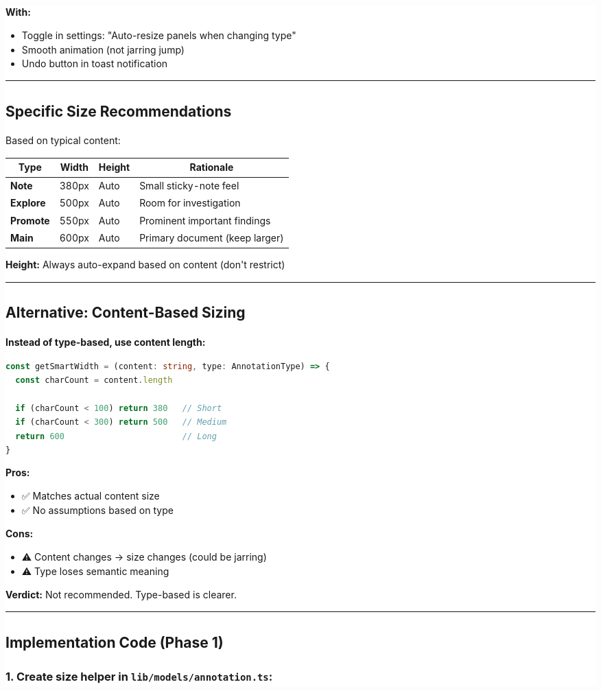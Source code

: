 **With:**
- Toggle in settings: "Auto-resize panels when changing type"
- Smooth animation (not jarring jump)
- Undo button in toast notification

---

## Specific Size Recommendations

Based on typical content:

| Type | Width | Height | Rationale |
|------|-------|--------|-----------|
| **Note** | 380px | Auto | Small sticky-note feel |
| **Explore** | 500px | Auto | Room for investigation |
| **Promote** | 550px | Auto | Prominent important findings |
| **Main** | 600px | Auto | Primary document (keep larger) |

**Height:** Always auto-expand based on content (don't restrict)

---

## Alternative: Content-Based Sizing

**Instead of type-based, use content length:**

```typescript
const getSmartWidth = (content: string, type: AnnotationType) => {
  const charCount = content.length

  if (charCount < 100) return 380   // Short
  if (charCount < 300) return 500   // Medium
  return 600                        // Long
}
```

**Pros:**
- ✅ Matches actual content size
- ✅ No assumptions based on type

**Cons:**
- ⚠️ Content changes → size changes (could be jarring)
- ⚠️ Type loses semantic meaning

**Verdict:** Not recommended. Type-based is clearer.

---

## Implementation Code (Phase 1)

### 1. Create size helper in `lib/models/annotation.ts`:
